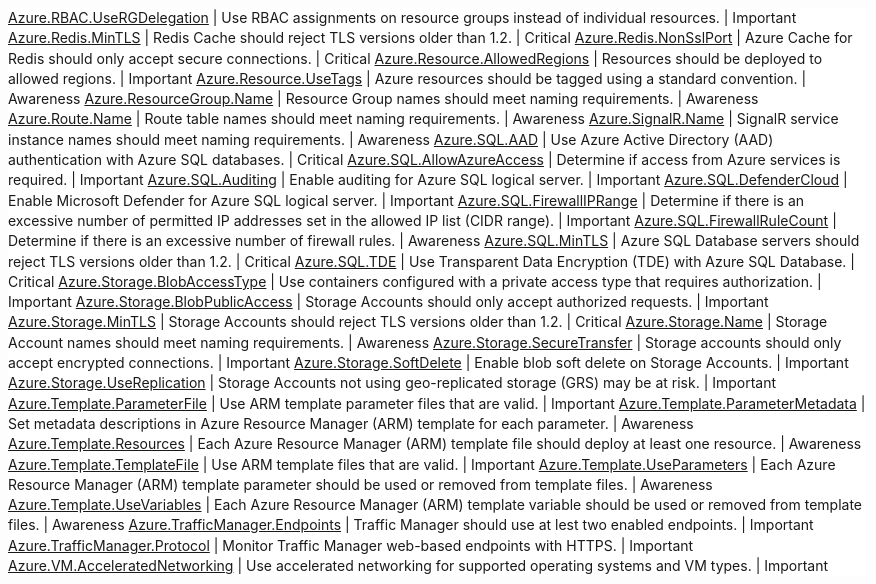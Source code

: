 [Azure.RBAC.UseRGDelegation](../rules/Azure.RBAC.UseRGDelegation.md) | Use RBAC assignments on resource groups instead of individual resources. | Important
[Azure.Redis.MinTLS](../rules/Azure.Redis.MinTLS.md) | Redis Cache should reject TLS versions older than 1.2. | Critical
[Azure.Redis.NonSslPort](../rules/Azure.Redis.NonSslPort.md) | Azure Cache for Redis should only accept secure connections. | Critical
[Azure.Resource.AllowedRegions](../rules/Azure.Resource.AllowedRegions.md) | Resources should be deployed to allowed regions. | Important
[Azure.Resource.UseTags](../rules/Azure.Resource.UseTags.md) | Azure resources should be tagged using a standard convention. | Awareness
[Azure.ResourceGroup.Name](../rules/Azure.ResourceGroup.Name.md) | Resource Group names should meet naming requirements. | Awareness
[Azure.Route.Name](../rules/Azure.Route.Name.md) | Route table names should meet naming requirements. | Awareness
[Azure.SignalR.Name](../rules/Azure.SignalR.Name.md) | SignalR service instance names should meet naming requirements. | Awareness
[Azure.SQL.AAD](../rules/Azure.SQL.AAD.md) | Use Azure Active Directory (AAD) authentication with Azure SQL databases. | Critical
[Azure.SQL.AllowAzureAccess](../rules/Azure.SQL.AllowAzureAccess.md) | Determine if access from Azure services is required. | Important
[Azure.SQL.Auditing](../rules/Azure.SQL.Auditing.md) | Enable auditing for Azure SQL logical server. | Important
[Azure.SQL.DefenderCloud](../rules/Azure.SQL.DefenderCloud.md) | Enable Microsoft Defender for Azure SQL logical server. | Important
[Azure.SQL.FirewallIPRange](../rules/Azure.SQL.FirewallIPRange.md) | Determine if there is an excessive number of permitted IP addresses set in the allowed IP list (CIDR range). | Important
[Azure.SQL.FirewallRuleCount](../rules/Azure.SQL.FirewallRuleCount.md) | Determine if there is an excessive number of firewall rules. | Awareness
[Azure.SQL.MinTLS](../rules/Azure.SQL.MinTLS.md) | Azure SQL Database servers should reject TLS versions older than 1.2. | Critical
[Azure.SQL.TDE](../rules/Azure.SQL.TDE.md) | Use Transparent Data Encryption (TDE) with Azure SQL Database. | Critical
[Azure.Storage.BlobAccessType](../rules/Azure.Storage.BlobAccessType.md) | Use containers configured with a private access type that requires authorization. | Important
[Azure.Storage.BlobPublicAccess](../rules/Azure.Storage.BlobPublicAccess.md) | Storage Accounts should only accept authorized requests. | Important
[Azure.Storage.MinTLS](../rules/Azure.Storage.MinTLS.md) | Storage Accounts should reject TLS versions older than 1.2. | Critical
[Azure.Storage.Name](../rules/Azure.Storage.Name.md) | Storage Account names should meet naming requirements. | Awareness
[Azure.Storage.SecureTransfer](../rules/Azure.Storage.SecureTransfer.md) | Storage accounts should only accept encrypted connections. | Important
[Azure.Storage.SoftDelete](../rules/Azure.Storage.SoftDelete.md) | Enable blob soft delete on Storage Accounts. | Important
[Azure.Storage.UseReplication](../rules/Azure.Storage.UseReplication.md) | Storage Accounts not using geo-replicated storage (GRS) may be at risk. | Important
[Azure.Template.ParameterFile](../rules/Azure.Template.ParameterFile.md) | Use ARM template parameter files that are valid. | Important
[Azure.Template.ParameterMetadata](../rules/Azure.Template.ParameterMetadata.md) | Set metadata descriptions in Azure Resource Manager (ARM) template for each parameter. | Awareness
[Azure.Template.Resources](../rules/Azure.Template.Resources.md) | Each Azure Resource Manager (ARM) template file should deploy at least one resource. | Awareness
[Azure.Template.TemplateFile](../rules/Azure.Template.TemplateFile.md) | Use ARM template files that are valid. | Important
[Azure.Template.UseParameters](../rules/Azure.Template.UseParameters.md) | Each Azure Resource Manager (ARM) template parameter should be used or removed from template files. | Awareness
[Azure.Template.UseVariables](../rules/Azure.Template.UseVariables.md) | Each Azure Resource Manager (ARM) template variable should be used or removed from template files. | Awareness
[Azure.TrafficManager.Endpoints](../rules/Azure.TrafficManager.Endpoints.md) | Traffic Manager should use at lest two enabled endpoints. | Important
[Azure.TrafficManager.Protocol](../rules/Azure.TrafficManager.Protocol.md) | Monitor Traffic Manager web-based endpoints with HTTPS. | Important
[Azure.VM.AcceleratedNetworking](../rules/Azure.VM.AcceleratedNetworking.md) | Use accelerated networking for supported operating systems and VM types. | Important